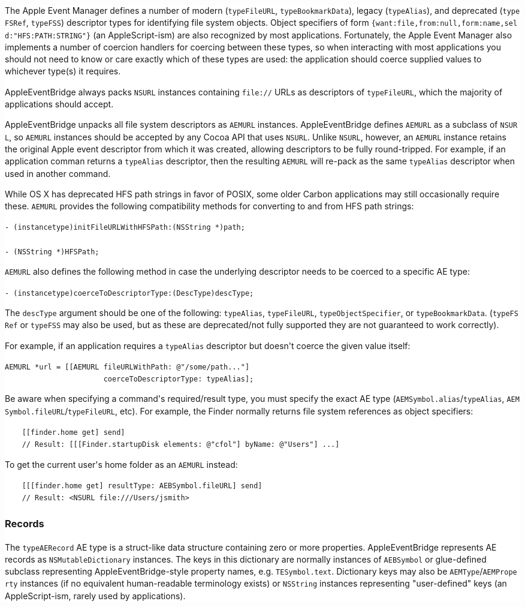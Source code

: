 The Apple Event Manager defines a number of modern (`typeFileURL`, `typeBookmarkData`), legacy (`typeAlias`), and deprecated (`typeFSRef`, `typeFSS`) descriptor types for identifying file system objects. Object specifiers of form `{want:file,from:null,form:name,seld:"HFS:PATH:STRING"}` (an AppleScript-ism) are also recognized by most applications. Fortunately, the Apple Event Manager also implements a number of coercion handlers for coercing between these types, so when interacting with most applications you should not need to know or care exactly which of these types are used: the application should coerce supplied values to whichever type(s) it requires.

AppleEventBridge always packs `NSURL` instances containing `file://` URLs as descriptors of `typeFileURL`, which the majority of applications should accept.

AppleEventBridge unpacks all file system descriptors as `AEMURL` instances. AppleEventBridge defines `AEMURL` as  a subclass of `NSURL`, so `AEMURL` instances should be accepted by any Cocoa API that uses `NSURL`. Unlike `NSURL`, however, an `AEMURL` instance retains the original Apple event descriptor from which it was created, allowing descriptors to be fully round-tripped. For example, if an application comman returns a `typeAlias` descriptor, then the resulting `AEMURL` will re-pack as the same `typeAlias` descriptor when used in another command.

While OS X has deprecated HFS path strings in favor of POSIX, some older Carbon applications may still occasionally require these. `AEMURL` provides the following compatibility methods for converting to and from HFS path strings:

    - (instancetype)initFileURLWithHFSPath:(NSString *)path;

    - (NSString *)HFSPath;

`AEMURL` also defines the following method in case the underlying descriptor needs to be coerced to a specific AE type:

    - (instancetype)coerceToDescriptorType:(DescType)descType;

The `descType` argument should be one of the following: `typeAlias`, `typeFileURL`, `typeObjectSpecifier`, or `typeBookmarkData`. (`typeFSRef` or `typeFSS` may also be used, but as these are deprecated/not fully supported they are not guaranteed to work correctly).

For example, if an application requires a `typeAlias` descriptor but doesn't coerce the given value itself:

    AEMURL *url = [[AEMURL fileURLWithPath: @"/some/path..."]
                           coerceToDescriptorType: typeAlias];
    
Be aware when specifying a command's required/result type, you must specify the exact AE type (`AEMSymbol.alias`/`typeAlias`, `AEMSymbol.fileURL`/`typeFileURL`, etc). For example, the Finder normally returns file system references as object specifiers:

        [[finder.home get] send]
        // Result: [[[Finder.startupDisk elements: @"cfol"] byName: @"Users"] ...]

 To get the current user's home folder as an `AEMURL` instead:

        [[[finder.home get] resultType: AEBSymbol.fileURL] send]
        // Result: <NSURL file:///Users/jsmith>


### Records

The `typeAERecord` AE type is a struct-like data structure containing zero or more properties. AppleEventBridge represents AE records as `NSMutableDictionary` instances. The keys in this dictionary are normally instances of `AEBSymbol` or glue-defined subclass representing AppleEventBridge-style property names, e.g. `TESymbol.text`. Dictionary keys may also be `AEMType`/`AEMProperty` instances (if no equivalent human-readable terminology exists) or `NSString` instances representing "user-defined" keys (an AppleScript-ism, rarely used by applications).
